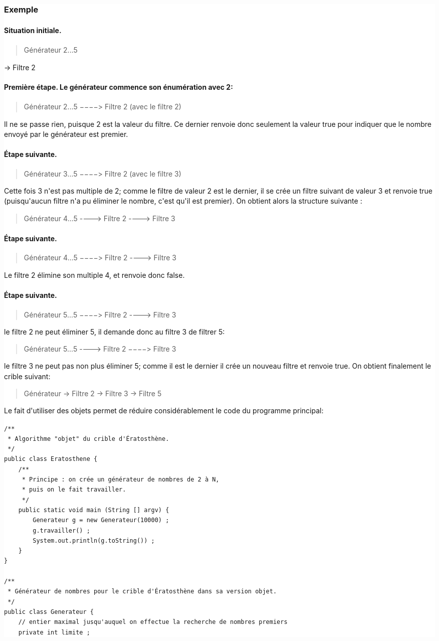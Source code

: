 ### Exemple  
  
#### Situation initiale.

> Générateur 2...5

→ Filtre 2

#### Première étape. Le générateur commence son énumération avec 2:

> Générateur 2...5 −−−−> Filtre 2 (avec le filtre 2)
  
Il ne se passe rien, puisque 2 est la valeur du filtre. Ce dernier renvoie donc seulement la valeur true pour indiquer que le nombre envoyé par le générateur est premier.  
  
#### Étape suivante.  
  
> Générateur 3...5 −−−−> Filtre 2 (avec le filtre 3)

Cette fois 3 n'est pas multiple de 2; comme le filtre de valeur 2 est le dernier, il se crée un filtre suivant de valeur 3 et renvoie true (puisqu'aucun filtre n'a pu éliminer le nombre, c'est qu'il est premier). On obtient alors la structure suivante :  
  
> Générateur 4...5 ----> Filtre 2 ----> Filtre 3
  
#### Étape suivante.  
  
> Générateur 4...5 −−−−> Filtre 2 ----> Filtre 3  
  
Le filtre 2 élimine son multiple 4, et renvoie donc false.  
  
#### Étape suivante.  
  
> Générateur 5...5 −−−−> Filtre 2 ----> Filtre 3  
  
le filtre 2 ne peut éliminer 5, il demande donc au filtre 3 de filtrer 5:  
  
> Générateur 5...5 ----> Filtre 2 −−−−> Filtre 3  
  
le filtre 3 ne peut pas non plus éliminer 5; comme il est le dernier il crée un nouveau filtre et renvoie true. On obtient finalement le crible suivant:  
  
> Générateur → Filtre 2
> → Filtre 3 → Filtre 5
  
Le fait d'utiliser des objets permet de réduire considérablement le code du programme principal:  
  
```
/**
 * Algorithme "objet" du crible d'Ératosthène.
 */
public class Eratosthene {
    /**
     * Principe : on crée un générateur de nombres de 2 à N,
     * puis on le fait travailler.
     */
    public static void main (String [] argv) {
        Generateur g = new Generateur(10000) ;
        g.travailler() ;
        System.out.println(g.toString()) ;
    }
}

/**
 * Générateur de nombres pour le crible d'Ératosthène dans sa version objet.
 */
public class Generateur {
    // entier maximal jusqu'auquel on effectue la recherche de nombres premiers
    private int limite ;
```